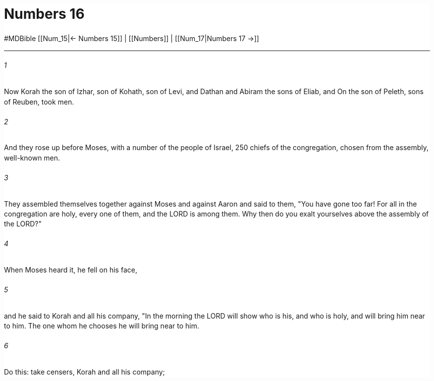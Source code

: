 # Numbers 16
#MDBible
[[Num_15|← Numbers 15]] | [[Numbers]] | [[Num_17|Numbers 17 →]]

***






###### 1 


Now Korah the son of Izhar, son of Kohath, son of Levi, and Dathan and Abiram the sons of Eliab, and On the son of Peleth, sons of Reuben, took men. 





###### 2 


And they rose up before Moses, with a number of the people of Israel, 250 chiefs of the congregation, chosen from the assembly, well-known men. 





###### 3 


They assembled themselves together against Moses and against Aaron and said to them, "You have gone too far! For all in the congregation are holy, every one of them, and the LORD is among them. Why then do you exalt yourselves above the assembly of the LORD?" 





###### 4 


When Moses heard it, he fell on his face, 





###### 5 


and he said to Korah and all his company, "In the morning the LORD will show who is his, and who is holy, and will bring him near to him. The one whom he chooses he will bring near to him. 





###### 6 


Do this: take censers, Korah and all his company; 




